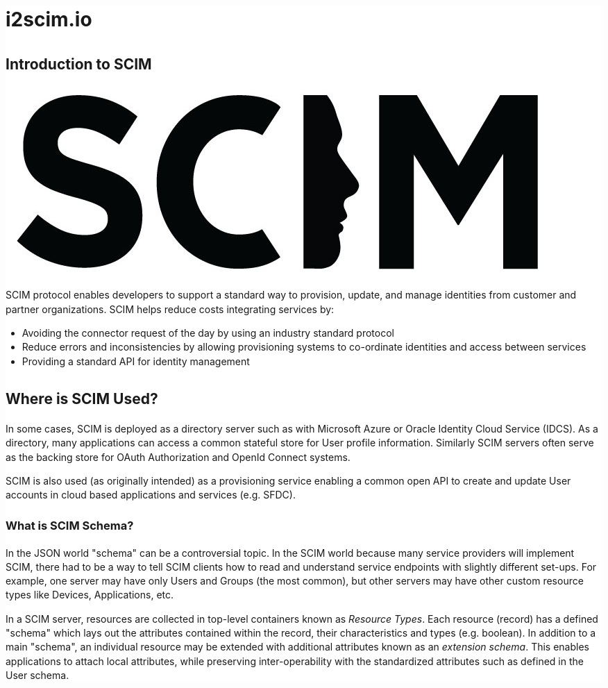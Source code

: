 # i2scim.io

## Introduction to SCIM

![scim](docs/SCIM_B-and-W_792x270.jpg)

SCIM protocol enables developers to support a standard way to provision, update, and manage identities
from customer and partner organizations. SCIM helps reduce costs integrating services by:
* Avoiding the connector request of the day by using an industry standard protocol
* Reduce errors and inconsistencies by allowing provisioning systems to co-ordinate identities and access between
  services
* Providing a standard API for identity management
  
## Where is SCIM Used?
In some cases, SCIM is deployed as a
directory server such as with Microsoft Azure or Oracle Identity Cloud Service (IDCS). As a directory, many
applications can access a common stateful store for User profile information. Similarly SCIM
servers often serve as the backing store for OAuth Authorization and OpenId Connect systems.

SCIM is also used (as originally intended) as a provisioning service enabling a common open API to
create and update User accounts in cloud based applications and services (e.g. SFDC).

### What is SCIM Schema?

In the JSON world "schema" can be a controversial topic. In the SCIM world because many service providers will
implement SCIM, there had to be a way to tell SCIM clients how to read and understand service endpoints with slightly
different set-ups. For example, one server may have only Users and Groups (the most common), but other servers may
have other custom resource types like Devices, Applications, etc.

In a SCIM server, resources are collected in top-level containers known as *Resource Types*. Each resource (record)
has a defined "schema" which lays out the attributes contained within the
record, their characteristics and types (e.g. boolean). In addition to a main "schema", an individual resource may be
extended with additional attributes known as an *extension schema*. This enables applications to attach local
attributes, while preserving inter-operability with the standardized attributes such as defined in the User schema.
